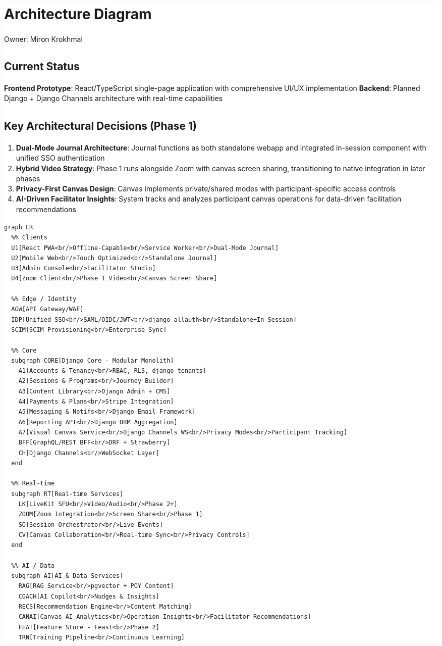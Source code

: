# Architecture Diagram

Owner: Miron Krokhmal

## Current Status
**Frontend Prototype**: React/TypeScript single-page application with comprehensive UI/UX implementation
**Backend**: Planned Django + Django Channels architecture with real-time capabilities

## Key Architectural Decisions (Phase 1)

1. **Dual-Mode Journal Architecture**: Journal functions as both standalone webapp and integrated in-session component with unified SSO authentication
2. **Hybrid Video Strategy**: Phase 1 runs alongside Zoom with canvas screen sharing, transitioning to native integration in later phases
3. **Privacy-First Canvas Design**: Canvas implements private/shared modes with participant-specific access controls
4. **AI-Driven Facilitator Insights**: System tracks and analyzes participant canvas operations for data-driven facilitation recommendations

```mermaid
graph LR
  %% Clients
  U1[React PWA<br/>Offline-Capable<br/>Service Worker<br/>Dual-Mode Journal]
  U2[Mobile Web<br/>Touch Optimized<br/>Standalone Journal]
  U3[Admin Console<br/>Facilitator Studio]
  U4[Zoom Client<br/>Phase 1 Video<br/>Canvas Screen Share]

  %% Edge / Identity
  AGW[API Gateway/WAF]
  IDP[Unified SSO<br/>SAML/OIDC/JWT<br/>django-allauth<br/>Standalone+In-Session]
  SCIM[SCIM Provisioning<br/>Enterprise Sync]

  %% Core
  subgraph CORE[Django Core - Modular Monolith]
    A1[Accounts & Tenancy<br/>RBAC, RLS, django-tenants]
    A2[Sessions & Programs<br/>Journey Builder]
    A3[Content Library<br/>Django Admin + CMS]
    A4[Payments & Plans<br/>Stripe Integration]
    A5[Messaging & Notifs<br/>Django Email Framework]
    A6[Reporting API<br/>Django ORM Aggregation]
    A7[Visual Canvas Service<br/>Django Channels WS<br/>Privacy Modes<br/>Participant Tracking]
    BFF[GraphQL/REST BFF<br/>DRF + Strawberry]
    CH[Django Channels<br/>WebSocket Layer]
  end

  %% Real-time
  subgraph RT[Real-time Services]
    LK[LiveKit SFU<br/>Video/Audio<br/>Phase 2+]
    ZOOM[Zoom Integration<br/>Screen Share<br/>Phase 1]
    SO[Session Orchestrator<br/>Live Events]
    CV[Canvas Collaboration<br/>Real-time Sync<br/>Privacy Controls]
  end

  %% AI / Data
  subgraph AI[AI & Data Services]
    RAG[RAG Service<br/>pgvector + POY Content]
    COACH[AI Copilot<br/>Nudges & Insights]
    RECS[Recommendation Engine<br/>Content Matching]
    CANAI[Canvas AI Analytics<br/>Operation Insights<br/>Facilitator Recommendations]
    FEAT[Feature Store - Feast<br/>Phase 2]
    TRN[Training Pipeline<br/>Continuous Learning]
```